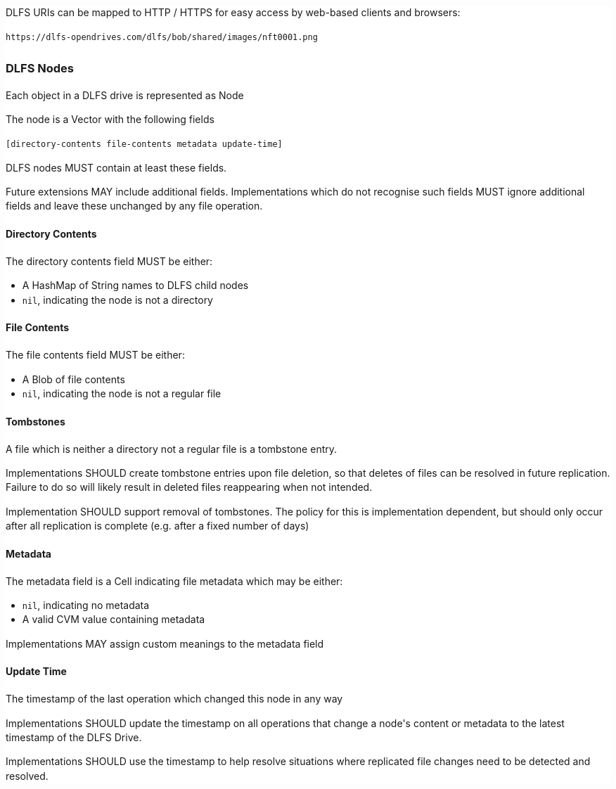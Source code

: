DLFS URIs can be mapped to HTTP / HTTPS for easy access by web-based clients and browsers:

`https://dlfs-opendrives.com/dlfs/bob/shared/images/nft0001.png` 


### DLFS Nodes

Each object in a DLFS drive is represented as Node

The node is a Vector with the following fields

`[directory-contents file-contents metadata update-time]`

DLFS nodes MUST contain at least these fields. 

Future extensions MAY include additional fields. Implementations which do not recognise such fields MUST ignore additional fields and leave these unchanged by any file operation.

#### Directory Contents

The directory contents field MUST be either:
- A HashMap of String names to DLFS child nodes
- `nil`, indicating the node is not a directory 

#### File Contents

The file contents field MUST be either:
- A Blob of file contents
- `nil`, indicating the node is not a regular file

#### Tombstones

A file which is neither a directory not a regular file is a tombstone entry.

Implementations SHOULD create tombstone entries upon file deletion, so that deletes of files can be resolved in future replication. Failure to do so will likely result in deleted files reappearing when not intended.

Implementation SHOULD support removal of tombstones. The policy for this is implementation dependent, but should only occur after all replication is complete (e.g. after a fixed number of days) 

#### Metadata

The metadata field is a Cell indicating file metadata which may be either:
- `nil`, indicating no metadata
- A valid CVM value containing metadata

Implementations MAY assign custom meanings to the metadata field

#### Update Time

The timestamp of the last operation which changed this node in any way

Implementations SHOULD update the timestamp on all operations that change a node's content or metadata to the latest timestamp of the DLFS Drive. 

Implementations SHOULD use the timestamp to help resolve situations where replicated file changes need to be detected and resolved.
